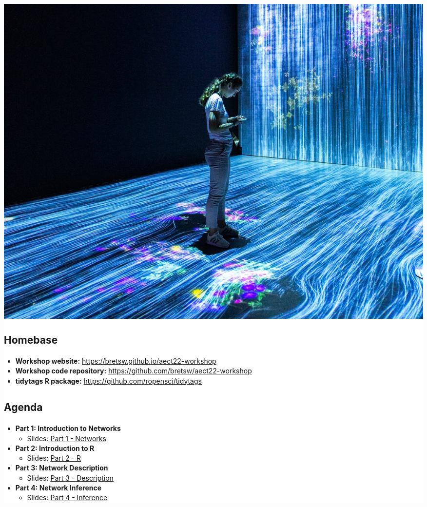 <img src="img/intro-networks.jpg" width="100%" style="display: block; margin: auto;" />

## Homebase

-   **Workshop website:** <https://bretsw.github.io/aect22-workshop>
-   **Workshop code repository:**
    <https://github.com/bretsw/aect22-workshop>
-   **tidytags R package:** <https://github.com/ropensci/tidytags>

## Agenda

-   **Part 1: Introduction to Networks**
    -   Slides: [Part 1 - Networks](1-networks.html)
-   **Part 2: Introduction to R**
    -   Slides: [Part 2 - R](2-intro-R.html)
-   **Part 3: Network Description**
    -   Slides: [Part 3 - Description](3-description.html)
-   **Part 4: Network Inference**
    -   Slides: [Part 4 - Inference](4-inference.html)
